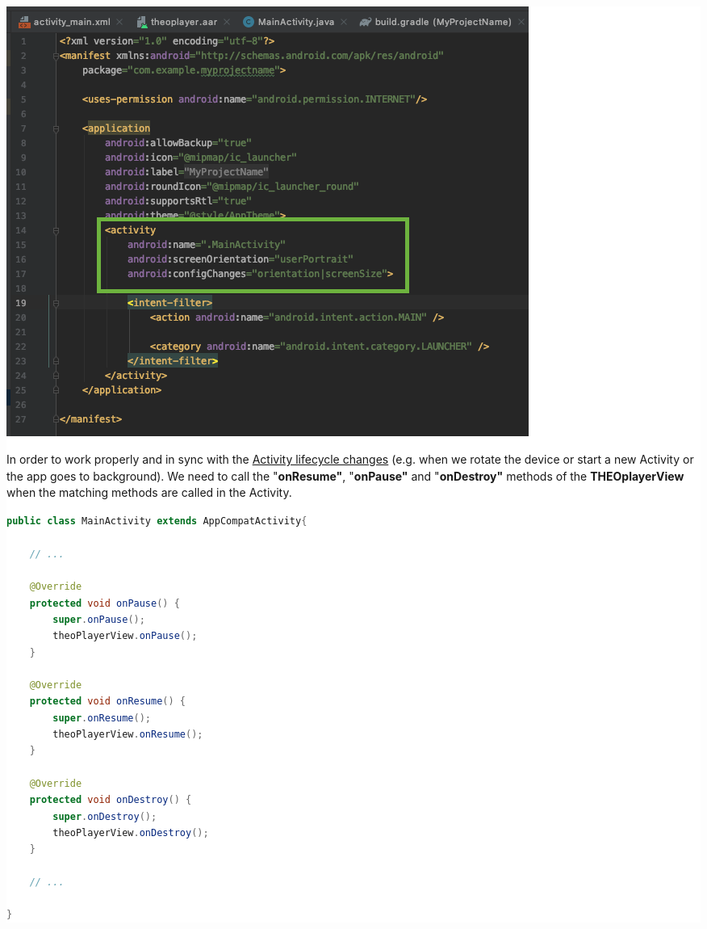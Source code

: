 ![](../../../../../theoplayer/assets/img/android-getting-started-20.png)

In order to work properly and in sync with the [Activity lifecycle changes](https://developer.android.com/guide/components/activities/activity-lifecycle) (e.g. when we rotate the device or start a new Activity or the app goes to background). We need to call the "**onResume"**, "**onPause"** and "**onDestroy"** methods of the **THEOplayerView** when the matching methods are called in the Activity.

```java
public class MainActivity extends AppCompatActivity{

    // ...

    @Override
    protected void onPause() {
        super.onPause();
        theoPlayerView.onPause();
    }

    @Override
    protected void onResume() {
        super.onResume();
        theoPlayerView.onResume();
    }

    @Override
    protected void onDestroy() {
        super.onDestroy();
        theoPlayerView.onDestroy();
    }

    // ...

}

```
